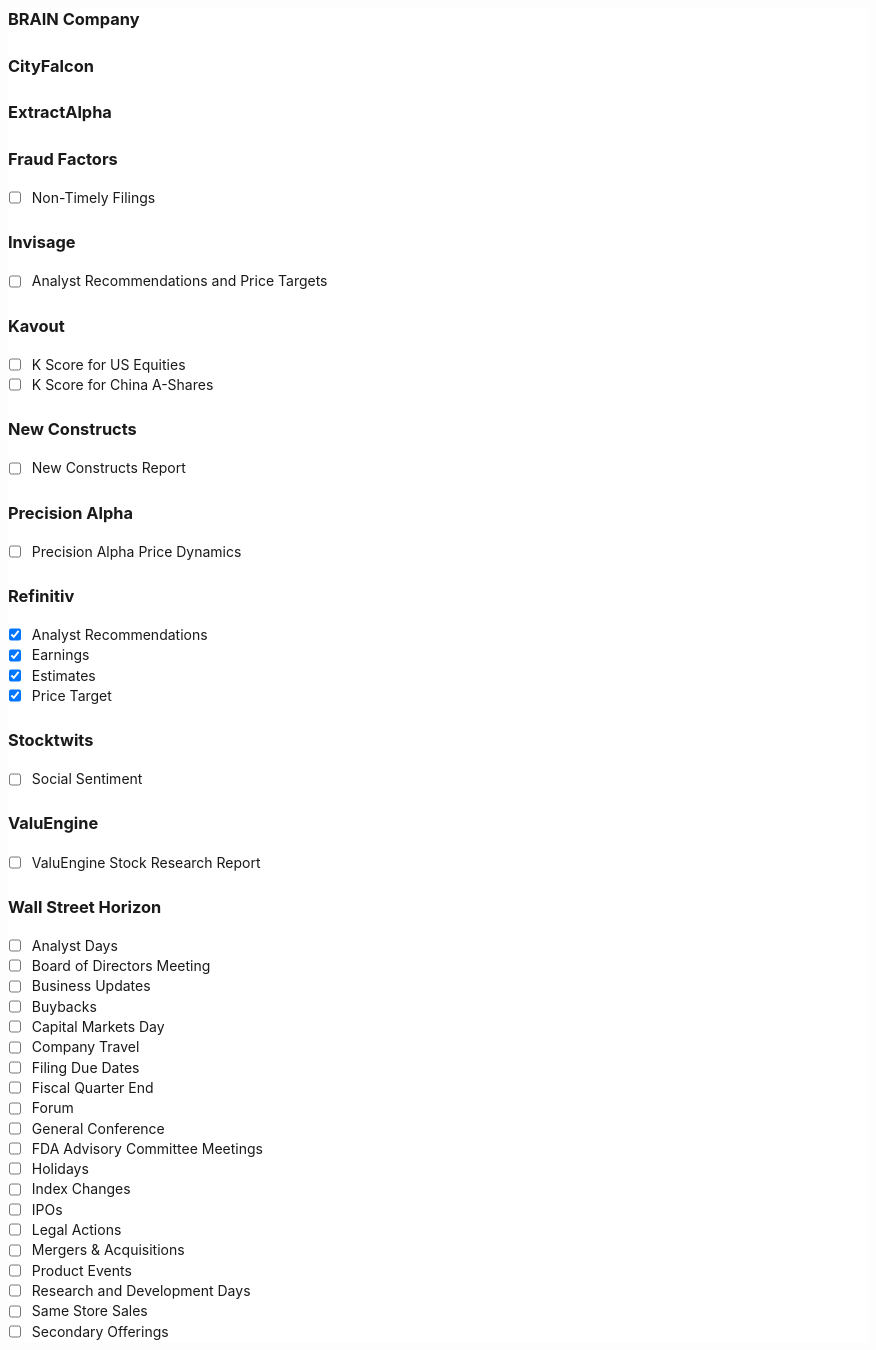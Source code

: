 ### BRAIN Company

### CityFalcon

### ExtractAlpha

### Fraud Factors

- [ ] Non-Timely Filings

### Invisage

- [ ] Analyst Recommendations and Price Targets

### Kavout

- [ ] K Score for US Equities
- [ ] K Score for China A-Shares

### New Constructs

- [ ] New Constructs Report

### Precision Alpha

- [ ] Precision Alpha Price Dynamics

### Refinitiv

- [x] Analyst Recommendations
- [x] Earnings
- [x] Estimates
- [x] Price Target

### Stocktwits

- [ ] Social Sentiment

### ValuEngine

- [ ] ValuEngine Stock Research Report

### Wall Street Horizon

- [ ] Analyst Days
- [ ] Board of Directors Meeting
- [ ] Business Updates
- [ ] Buybacks
- [ ] Capital Markets Day
- [ ] Company Travel
- [ ] Filing Due Dates
- [ ] Fiscal Quarter End
- [ ] Forum
- [ ] General Conference
- [ ] FDA Advisory Committee Meetings
- [ ] Holidays
- [ ] Index Changes
- [ ] IPOs
- [ ] Legal Actions
- [ ] Mergers & Acquisitions
- [ ] Product Events
- [ ] Research and Development Days
- [ ] Same Store Sales
- [ ] Secondary Offerings